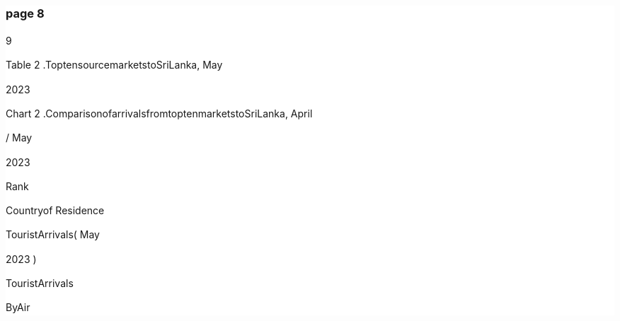 
### page 8
 
9
 
 
 
 
 
 
 
 
 
 
 
Table 
2
.ToptensourcemarketstoSriLanka, 
May
 
2023
 
 
 
 
Chart 
2
.ComparisonofarrivalsfromtoptenmarketstoSriLanka, 
April
 
/ 
May
 

 
2023
 
 
 
 
 
 
 
 
 
 
 
 
 
 
 
 
 
 
 
 
 
 
Rank
 
Countryof 
Residence
 
TouristArrivals(
May
 
2023
)
 
TouristArrivals
 
 
ByAir
 